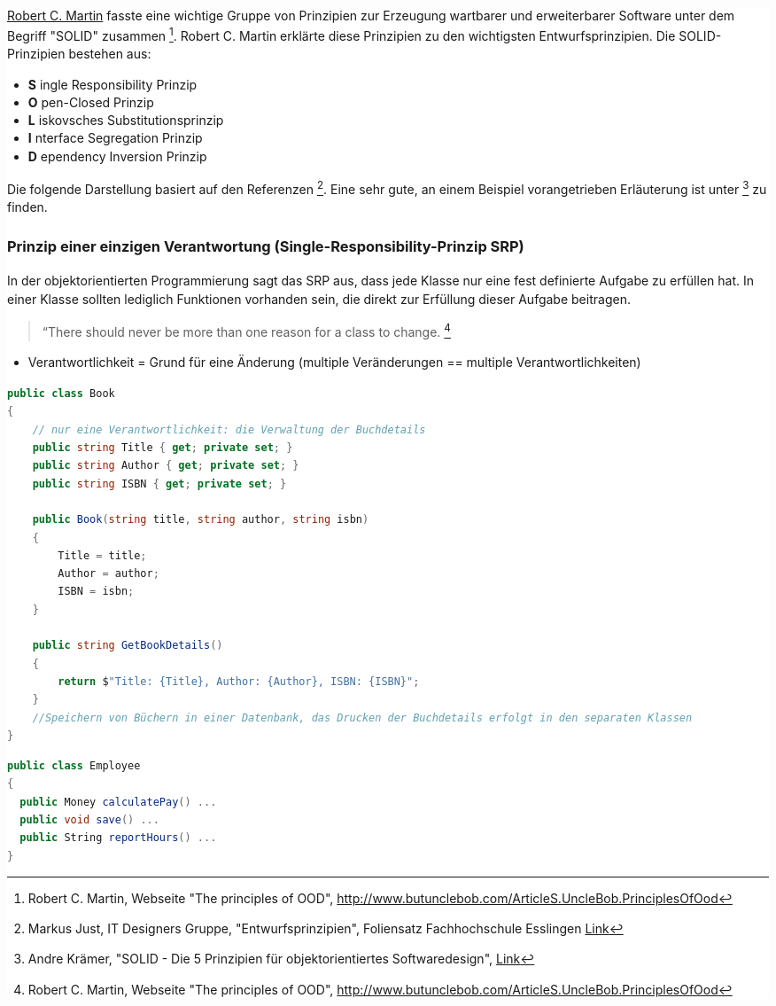 [Robert C. Martin](https://de.wikipedia.org/wiki/Robert_Cecil_Martin)
fasste eine wichtige Gruppe von Prinzipien zur Erzeugung wartbarer und
erweiterbarer Software unter dem Begriff "SOLID" zusammen [^UncleBob]. Robert
C. Martin erklärte diese Prinzipien zu den wichtigsten Entwurfsprinzipien. Die
SOLID-Prinzipien bestehen aus:

* **S** ingle Responsibility Prinzip
* **O** pen-Closed Prinzip
* **L** iskovsches Substitutionsprinzip
* **I** nterface Segregation Prinzip
* **D** ependency Inversion Prinzip

Die folgende Darstellung basiert auf den Referenzen [^Just]. Eine
sehr gute, an einem Beispiel vorangetrieben Erläuterung ist unter [^Krämer] zu finden.

[^Krämer]: Andre Krämer, "SOLID - Die 5 Prinzipien für objektorientiertes Softwaredesign", [Link](https://www.informatik-aktuell.de/entwicklung/methoden/solid-die-5-prinzipien-fuer-objektorientiertes-softwaredesign.html)

[^Just]: Markus Just, IT Designers Gruppe, "Entwurfsprinzipien", Foliensatz Fachhochschule Esslingen [Link](http://www.it-designers-gruppe.de/fileadmin/Inhalte/Studentenportal/Die_SOLID-Prinzipien__Folien___1_.pdf)

[^UncleBob]: Robert C. Martin, Webseite "The principles of OOD", http://www.butunclebob.com/ArticleS.UncleBob.PrinciplesOfOod

### Prinzip einer einzigen Verantwortung (Single-Responsibility-Prinzip SRP)

In der objektorientierten Programmierung sagt das SRP aus, dass jede Klasse nur
eine fest definierte Aufgabe zu erfüllen hat. In einer Klasse sollten lediglich
Funktionen vorhanden sein, die direkt zur Erfüllung dieser Aufgabe beitragen.

> “There should never be more than one reason for a class to change. [^UncleBob]

+  Verantwortlichkeit = Grund für eine Änderung (multiple Veränderungen == multiple Verantwortlichkeiten)

```csharp
public class Book
{
    // nur eine Verantwortlichkeit: die Verwaltung der Buchdetails
    public string Title { get; private set; }
    public string Author { get; private set; }
    public string ISBN { get; private set; }

    public Book(string title, string author, string isbn)
    {
        Title = title;
        Author = author;
        ISBN = isbn;
    }

    public string GetBookDetails()
    {
        return $"Title: {Title}, Author: {Author}, ISBN: {ISBN}";
    }
    //Speichern von Büchern in einer Datenbank, das Drucken der Buchdetails erfolgt in den separaten Klassen
}

```

```csharp
public class Employee
{
  public Money calculatePay() ...
  public void save() ...
  public String reportHours() ...
}
```


[^Meyer]: Bertrand Meyer, "Object Oriented Software Construction" Prentice Hall, 1988,
[^liskov]: Liskov, Barbara H., and Jeannette M. Wing. “A Behavioral Notion of Subtyping.” ACM Transactions on Programming Languages and Systems, vol. 16, no. 6, 1994, pp. 1811–41. doi:10.1145/197320.197383
[^Jeckle]:  Mario Jeckle, Christine Rupp, Jürgen Hahn, Barbara Zengler, Stefan Queins, UML 2 glasklar, Hanser Verlag, 2004
[^WikiUMLHist]: https://commons.wikimedia.org/w/index.php?curid=7892951, Autor GuidoZockoll, Mitarbeiter der oose.de Dienstleistungen für Innovative Informatik GmbH - derivative work: File:OO-historie.svg : AxelScheithauer, oose.de Dienstleistungen für Innovative Informatik GmbH - derivative work: Chris828 (talk) - File:Objektorientieren methoden historie.png and File:OO-historie.svg, CC BY-SA 3.0
[^WikiDoxygen]:  https://commons.wikimedia.org/w/index.php?curid=24966914, Doxygen-Beispielwebseite, Autor Der Messer - Eigenes Werk, CC BY-SA 3.0
[^WikiUMLDiagrammTypes]: https://upload.wikimedia.org/wikipedia/commons/thumb/d/da/UML-Diagrammhierarchie.svg/1200px-UML-Diagrammhierarchie.svg.png, Autor "Stkl"- derivative work: File: UML-Diagrammhierarchie.png: Sae1962, CC BY-SA 4.0